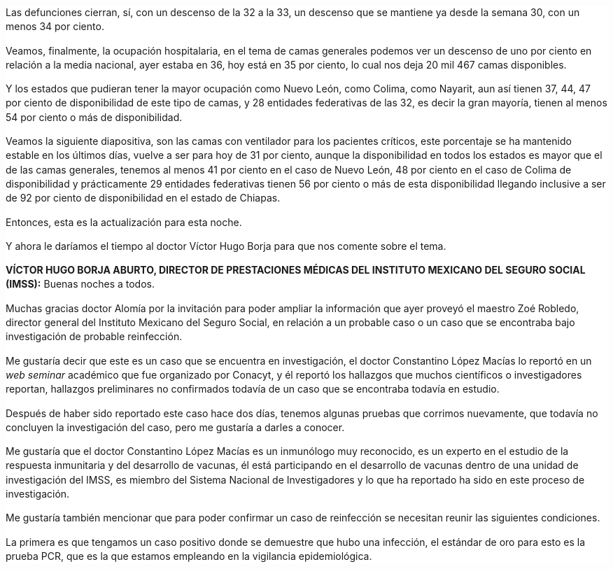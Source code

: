 Las defunciones cierran, sí, con un descenso de la 32 a la 33, un descenso que
se mantiene ya desde la semana 30, con un menos 34 por ciento.

Veamos, finalmente, la ocupación hospitalaria, en el tema de camas generales
podemos ver un descenso de uno por ciento en relación a la media nacional,
ayer estaba en 36, hoy está en 35 por ciento, lo cual nos deja 20 mil 467
camas disponibles.

Y los estados que pudieran tener la mayor ocupación como Nuevo León, como
Colima, como Nayarit, aun así tienen 37, 44, 47 por ciento de disponibilidad
de este tipo de camas, y 28 entidades federativas de las 32, es decir la gran
mayoría, tienen al menos 54 por ciento o más de disponibilidad.

Veamos la siguiente diapositiva, son las camas con ventilador para los
pacientes críticos, este porcentaje se ha mantenido estable en los últimos
días, vuelve a ser para hoy de 31 por ciento, aunque la disponibilidad en
todos los estados es mayor que el de las camas generales, tenemos al menos 41
por ciento en el caso de Nuevo León, 48 por ciento en el caso de Colima de
disponibilidad y prácticamente 29 entidades federativas tienen 56 por ciento o
más de esta disponibilidad llegando inclusive a ser de 92 por ciento de
disponibilidad en el estado de Chiapas.

Entonces, esta es la actualización para esta noche.

Y ahora le daríamos el tiempo al doctor Víctor Hugo Borja para que nos comente
sobre el tema.

**VÍCTOR HUGO BORJA ABURTO, DIRECTOR DE PRESTACIONES MÉDICAS DEL INSTITUTO
MEXICANO DEL SEGURO SOCIAL (IMSS):** Buenas noches a todos.

Muchas gracias doctor Alomía por la invitación para poder ampliar la
información que ayer proveyó el maestro Zoé Robledo, director general del
Instituto Mexicano del Seguro Social, en relación a un probable caso o un caso
que se encontraba bajo investigación de probable reinfección.

Me gustaría decir que este es un caso que se encuentra en investigación, el
doctor Constantino López Macías lo reportó en un _web seminar_ académico que
fue organizado por Conacyt, y él reportó los hallazgos que muchos científicos
o investigadores reportan, hallazgos preliminares no confirmados todavía de un
caso que se encontraba todavía en estudio.

Después de haber sido reportado este caso hace dos días, tenemos algunas
pruebas que corrimos nuevamente, que todavía no concluyen la investigación del
caso, pero me gustaría a darles a conocer.

Me gustaría que el doctor Constantino López Macías es un inmunólogo muy
reconocido, es un experto en el estudio de la respuesta inmunitaria y del
desarrollo de vacunas, él está participando en el desarrollo de vacunas dentro
de una unidad de investigación del IMSS, es miembro del Sistema Nacional de
Investigadores y lo que ha reportado ha sido en este proceso de investigación.

Me gustaría también mencionar que para poder confirmar un caso de reinfección
se necesitan reunir las siguientes condiciones.

La primera es que tengamos un caso positivo donde se demuestre que hubo una
infección, el estándar de oro para esto es la prueba PCR, que es la que
estamos empleando en la vigilancia epidemiológica.
